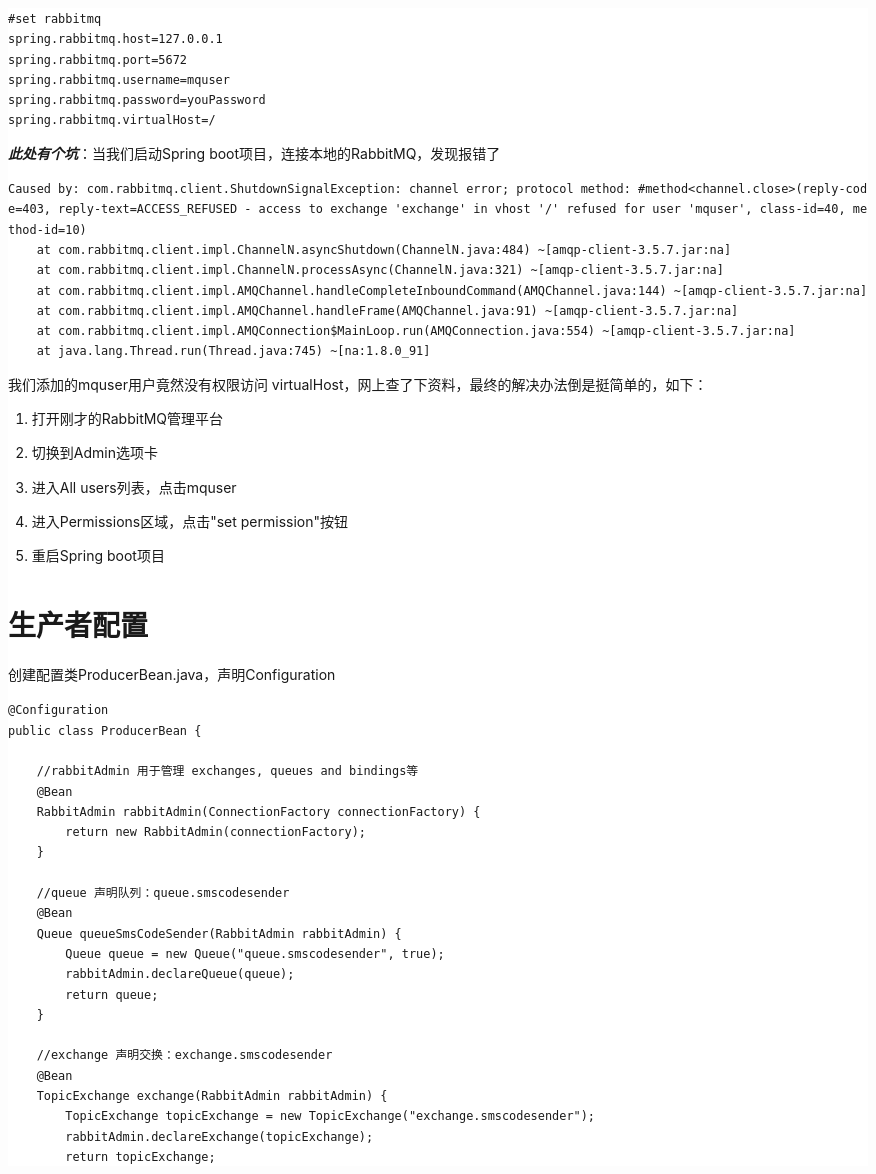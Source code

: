 ```
#set rabbitmq
spring.rabbitmq.host=127.0.0.1
spring.rabbitmq.port=5672
spring.rabbitmq.username=mquser
spring.rabbitmq.password=youPassword
spring.rabbitmq.virtualHost=/
```

***此处有个坑***：当我们启动Spring boot项目，连接本地的RabbitMQ，发现报错了

```
Caused by: com.rabbitmq.client.ShutdownSignalException: channel error; protocol method: #method<channel.close>(reply-code=403, reply-text=ACCESS_REFUSED - access to exchange 'exchange' in vhost '/' refused for user 'mquser', class-id=40, method-id=10)
	at com.rabbitmq.client.impl.ChannelN.asyncShutdown(ChannelN.java:484) ~[amqp-client-3.5.7.jar:na]
	at com.rabbitmq.client.impl.ChannelN.processAsync(ChannelN.java:321) ~[amqp-client-3.5.7.jar:na]
	at com.rabbitmq.client.impl.AMQChannel.handleCompleteInboundCommand(AMQChannel.java:144) ~[amqp-client-3.5.7.jar:na]
	at com.rabbitmq.client.impl.AMQChannel.handleFrame(AMQChannel.java:91) ~[amqp-client-3.5.7.jar:na]
	at com.rabbitmq.client.impl.AMQConnection$MainLoop.run(AMQConnection.java:554) ~[amqp-client-3.5.7.jar:na]
	at java.lang.Thread.run(Thread.java:745) ~[na:1.8.0_91]
```

我们添加的mquser用户竟然没有权限访问 virtualHost，网上查了下资料，最终的解决办法倒是挺简单的，如下：

1. 打开刚才的RabbitMQ管理平台

2. 切换到Admin选项卡

3. 进入All users列表，点击mquser

4. 进入Permissions区域，点击"set permission"按钮

5. 重启Spring boot项目


# 生产者配置
创建配置类ProducerBean.java，声明Configuration

```
@Configuration
public class ProducerBean {

    //rabbitAdmin 用于管理 exchanges, queues and bindings等
    @Bean
    RabbitAdmin rabbitAdmin(ConnectionFactory connectionFactory) {
        return new RabbitAdmin(connectionFactory);
    }

    //queue 声明队列：queue.smscodesender
    @Bean
    Queue queueSmsCodeSender(RabbitAdmin rabbitAdmin) {
        Queue queue = new Queue("queue.smscodesender", true);
        rabbitAdmin.declareQueue(queue);
        return queue;
    }

    //exchange 声明交换：exchange.smscodesender
    @Bean
    TopicExchange exchange(RabbitAdmin rabbitAdmin) {
        TopicExchange topicExchange = new TopicExchange("exchange.smscodesender");
        rabbitAdmin.declareExchange(topicExchange);
        return topicExchange;
```